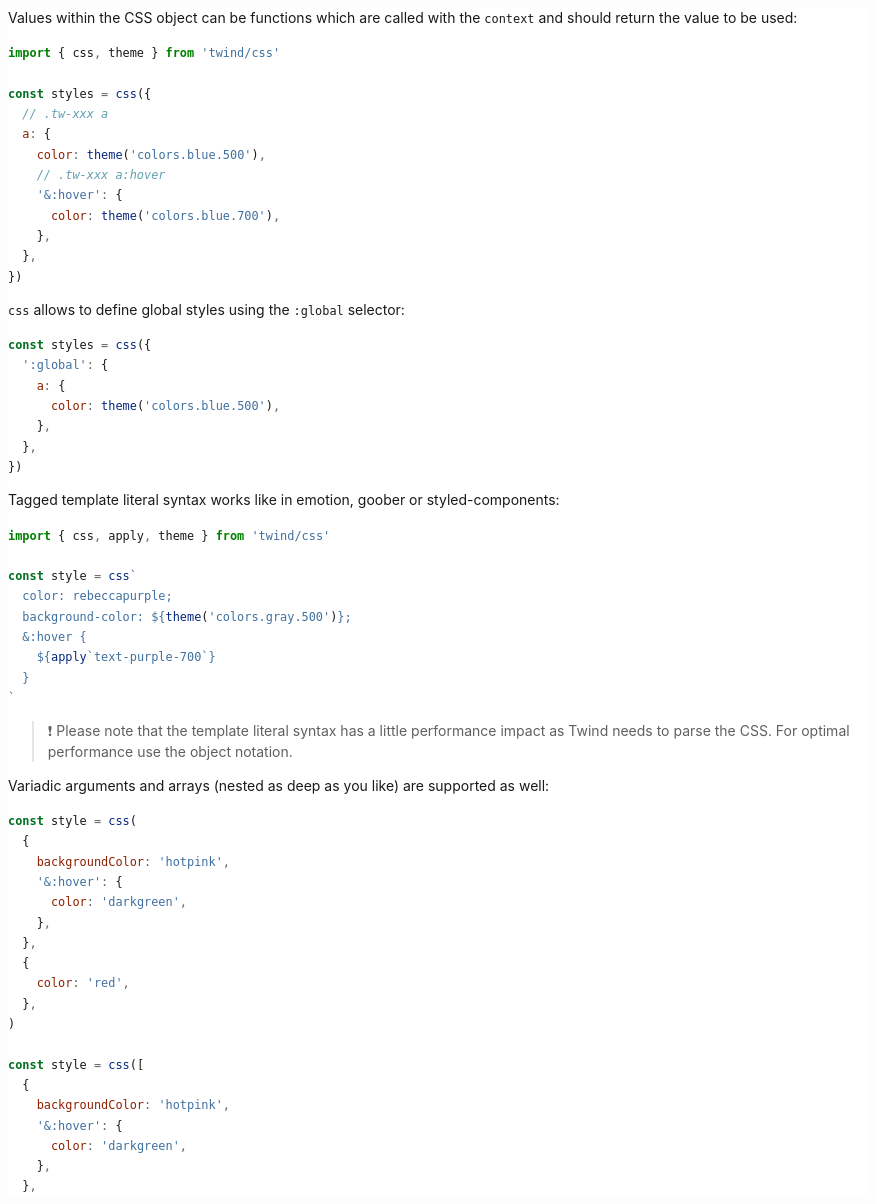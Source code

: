 Values within the CSS object can be functions which are called with the `context` and should return the value to be used:

```js
import { css, theme } from 'twind/css'

const styles = css({
  // .tw-xxx a
  a: {
    color: theme('colors.blue.500'),
    // .tw-xxx a:hover
    '&:hover': {
      color: theme('colors.blue.700'),
    },
  },
})
```

`css` allows to define global styles using the `:global` selector:

```js
const styles = css({
  ':global': {
    a: {
      color: theme('colors.blue.500'),
    },
  },
})
```

Tagged template literal syntax works like in emotion, goober or styled-components:

```js
import { css, apply, theme } from 'twind/css'

const style = css`
  color: rebeccapurple;
  background-color: ${theme('colors.gray.500')};
  &:hover {
    ${apply`text-purple-700`}
  }
`
```

> ❗ Please note that the template literal syntax has a little performance impact as Twind needs to parse the CSS. For optimal performance use the object notation.

Variadic arguments and arrays (nested as deep as you like) are supported as well:

```js
const style = css(
  {
    backgroundColor: 'hotpink',
    '&:hover': {
      color: 'darkgreen',
    },
  },
  {
    color: 'red',
  },
)

const style = css([
  {
    backgroundColor: 'hotpink',
    '&:hover': {
      color: 'darkgreen',
    },
  },
```